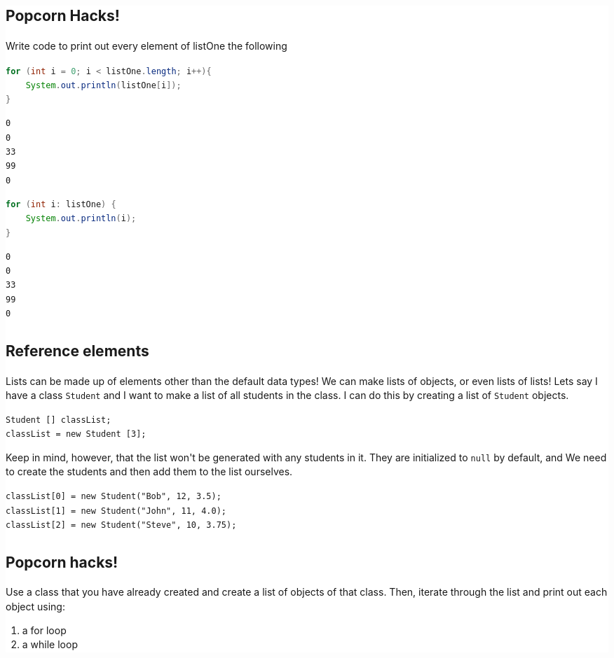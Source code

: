 
## Popcorn Hacks!

Write code to print out every element of listOne the following


```java
for (int i = 0; i < listOne.length; i++){ 
    System.out.println(listOne[i]);
}
```

    0
    0
    33
    99
    0



```java
for (int i: listOne) {
    System.out.println(i);
}
```

    0
    0
    33
    99
    0


## Reference elements

Lists can be made up of elements other than the default data types! We can make lists of objects, or even lists of lists! Lets say I have a class `Student` and I want to make a list of all students in the class. I can do this by creating a list of `Student` objects.

```
Student [] classList;
classList = new Student [3];
```

Keep in mind, however, that the list won't be generated with any students in it. They are initialized to `null` by default, and We need to create the students and then add them to the list ourselves.

```
classList[0] = new Student("Bob", 12, 3.5);
classList[1] = new Student("John", 11, 4.0);
classList[2] = new Student("Steve", 10, 3.75);
```

## Popcorn hacks!

Use a class that you have already created and create a list of objects of that class. Then, iterate through the list and print out each object using:
 1) a for loop
 2) a while loop
